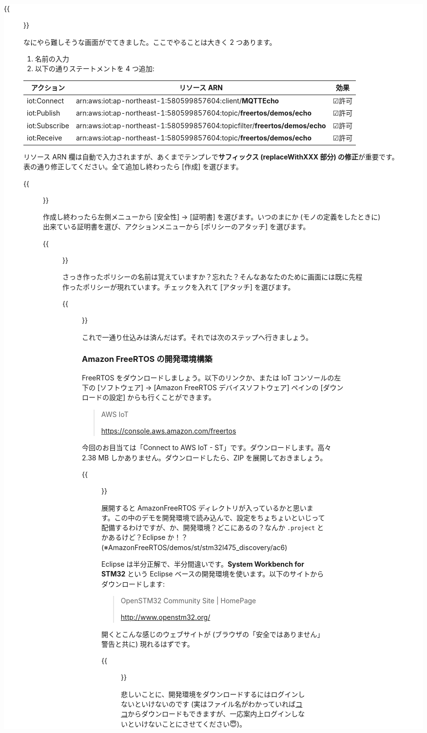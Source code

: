 {{<figure src="/img/ss/awsiot9.png" class="center" width="80%">}}

なにやら難しそうな画面がでてきました。ここでやることは大きく 2 つあります。

1. 名前の入力
2. 以下の通りステートメントを 4 つ追加:

| アクション | リソース ARN | 効果 |
| --------- | ------------ | ------ |
| iot:Connect   | arn:aws:iot:ap-northeast-1:580599857604:client/**MQTTEcho** | ☑許可 |
| iot:Publish   | arn:aws:iot:ap-northeast-1:580599857604:topic/**freertos/demos/echo** | ☑許可 |
| iot:Subscribe | arn:aws:iot:ap-northeast-1:580599857604:topicfilter/**freertos/demos/echo** | ☑許可 |
| iot:Receive   | arn:aws:iot:ap-northeast-1:580599857604:topic/**freertos/demos/echo** | ☑許可 |

リソース ARN 欄は自動で入力されますが、あくまでテンプレで**サフィックス (replaceWithXXX 部分) の修正**が重要です。表の通り修正してください。全て追加し終わったら [作成] を選びます。

{{<figure src="/img/ss/awsiot10.png" class="center" width="80%">}}

作成し終わったら左側メニューから [安全性] -> [証明書] を選びます。いつのまにか (モノの定義をしたときに) 出来ている証明書を選び、アクションメニューから [ポリシーのアタッチ] を選びます。

{{<figure src="/img/ss/awsiot11.png" class="center" width="80%">}}

さっき作ったポリシーの名前は覚えていますか？忘れた？そんなあなたのために画面には既に先程作ったポリシーが現れています。チェックを入れて [アタッチ] を選びます。

{{<figure src="/img/ss/awsiot12.png" class="center" width="80%">}}

これで一通り仕込みは済んだはず。それでは次のステップへ行きましょう。

### Amazon FreeRTOS の開発環境構築

FreeRTOS をダウンロードしましょう。以下のリンクか、または IoT コンソールの左下の [ソフトウェア] -> [Amazon FreeRTOS デバイスソフトウェア] ペインの [ダウンロードの設定] からも行くことができます。

> AWS IoT
> 
> https://console.aws.amazon.com/freertos

今回のお目当ては「Connect to AWS IoT - ST」です。ダウンロードします。高々 2.38 MB しかありません。ダウンロードしたら、ZIP を展開しておきましょう。

{{<figure src="/img/ss/awsiot13.png" class="center" width="80%">}}

展開すると AmazonFreeRTOS ディレクトリが入っているかと思います。この中のデモを開発環境で読み込んで、設定をちょちょいといじって配備するわけですが、か、開発環境？どこにあるの？なんか `.project` とかあるけど？Eclipse か！？ (※AmazonFreeRTOS/demos/st/stm32l475_discovery/ac6)

Eclipse は半分正解で、半分間違いです。**System Workbench for STM32** という Eclipse ベースの開発環境を使います。以下のサイトからダウンロードします:

> OpenSTM32 Community Site | HomePage
>
> http://www.openstm32.org/

開くとこんな感じのウェブサイトが (ブラウザの「安全ではありません」警告と共に) 現れるはずです。

{{<figure src="/img/ss/openstm32-page1.png" class="center" width="80%">}}

悲しいことに、開発環境をダウンロードするにはログインしないといけないのです (実はファイル名がわかっていれば[ココ](http://www.ac6-tools.com/downloads/SW4STM32/)からダウンロードもできますが、一応案内上ログインしないといけないことにさせてください:innocent:)。
